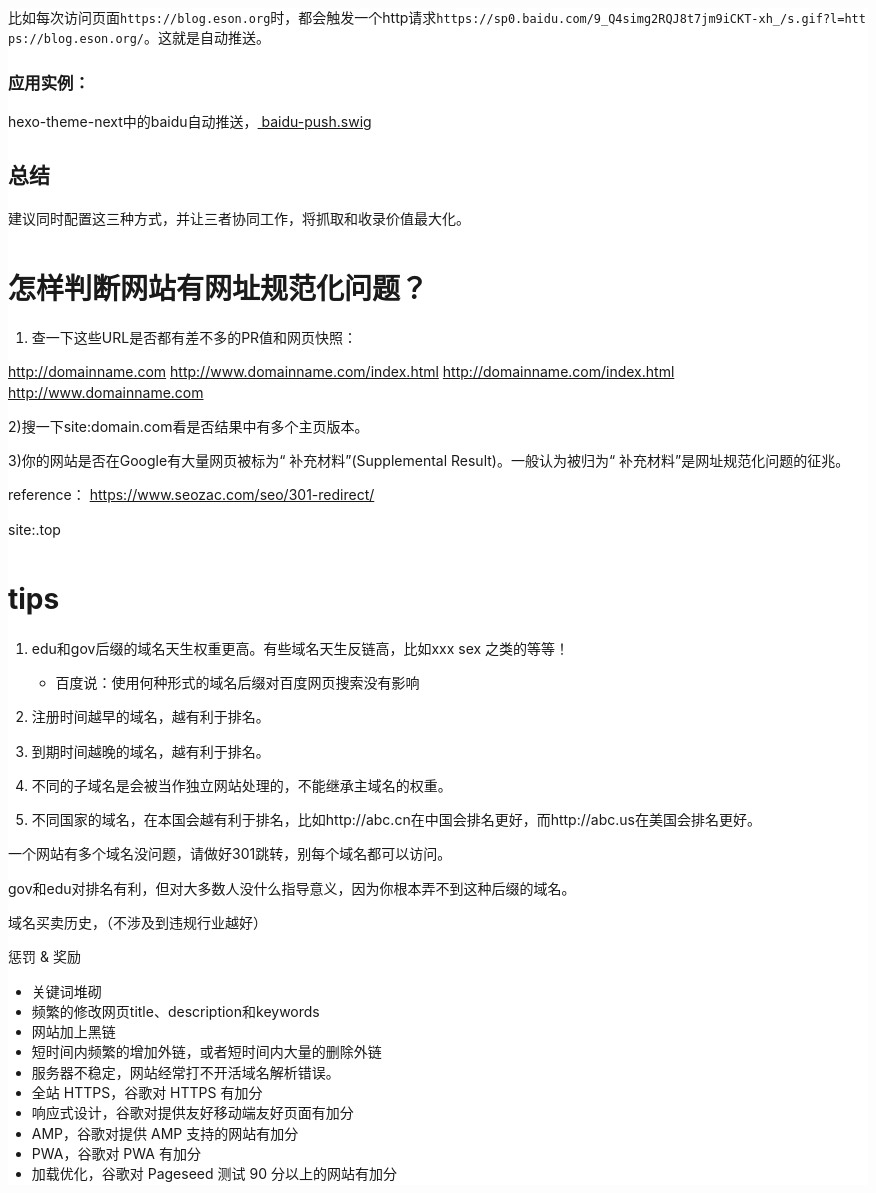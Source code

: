 比如每次访问页面`https://blog.eson.org`时，都会触发一个http请求`https://sp0.baidu.com/9_Q4simg2RQJ8t7jm9iCKT-xh_/s.gif?l=https://blog.eson.org/`。这就是自动推送。


### 应用实例：

hexo-theme-next中的baidu自动推送，[ baidu-push.swig](https://github.com/theme-next/hexo-theme-next/blob/master/layout/_third-party/seo/baidu-push.swig)


## 总结

建议同时配置这三种方式，并让三者协同工作，将抓取和收录价值最大化。


# 怎样判断网站有网址规范化问题？
1) 查一下这些URL是否都有差不多的PR值和网页快照：

http://domainname.com
http://www.domainname.com/index.html
http://domainname.com/index.html
http://www.domainname.com

2)搜一下site:domain.com看是否结果中有多个主页版本。

3)你的网站是否在Google有大量网页被标为“ 补充材料”(Supplemental Result)。一般认为被归为“ 补充材料”是网址规范化问题的征兆。

reference： https://www.seozac.com/seo/301-redirect/

site:.top
# tips
1. edu和gov后缀的域名天生权重更高。有些域名天生反链高，比如xxx   sex   之类的等等！
    - 百度说：使用何种形式的域名后缀对百度网页搜索没有影响

2. 注册时间越早的域名，越有利于排名。

3. 到期时间越晚的域名，越有利于排名。

4. 不同的子域名是会被当作独立网站处理的，不能继承主域名的权重。

5. 不同国家的域名，在本国会越有利于排名，比如http://abc.cn在中国会排名更好，而http://abc.us在美国会排名更好。

一个网站有多个域名没问题，请做好301跳转，别每个域名都可以访问。

gov和edu对排名有利，但对大多数人没什么指导意义，因为你根本弄不到这种后缀的域名。

域名买卖历史，（不涉及到违规行业越好）


惩罚 & 奖励
- 关键词堆砌
- 频繁的修改网页title、description和keywords
- 网站加上黑链
- 短时间内频繁的增加外链，或者短时间内大量的删除外链
- 服务器不稳定，网站经常打不开活域名解析错误。
- 全站 HTTPS，谷歌对 HTTPS 有加分
- 响应式设计，谷歌对提供友好移动端友好页面有加分
- AMP，谷歌对提供 AMP 支持的网站有加分
- PWA，谷歌对 PWA 有加分
- 加载优化，谷歌对 Pageseed 测试 90 分以上的网站有加分
